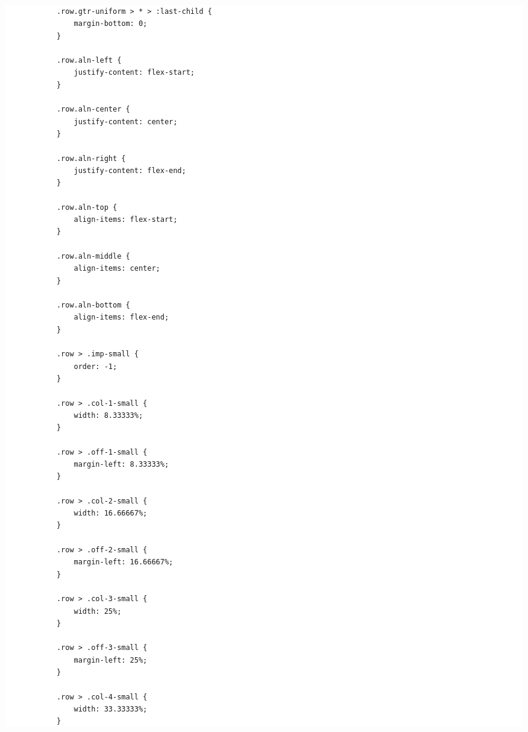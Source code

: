 				.row.gtr-uniform > * > :last-child {
					margin-bottom: 0;
				}

				.row.aln-left {
					justify-content: flex-start;
				}

				.row.aln-center {
					justify-content: center;
				}

				.row.aln-right {
					justify-content: flex-end;
				}

				.row.aln-top {
					align-items: flex-start;
				}

				.row.aln-middle {
					align-items: center;
				}

				.row.aln-bottom {
					align-items: flex-end;
				}

				.row > .imp-small {
					order: -1;
				}

				.row > .col-1-small {
					width: 8.33333%;
				}

				.row > .off-1-small {
					margin-left: 8.33333%;
				}

				.row > .col-2-small {
					width: 16.66667%;
				}

				.row > .off-2-small {
					margin-left: 16.66667%;
				}

				.row > .col-3-small {
					width: 25%;
				}

				.row > .off-3-small {
					margin-left: 25%;
				}

				.row > .col-4-small {
					width: 33.33333%;
				}
